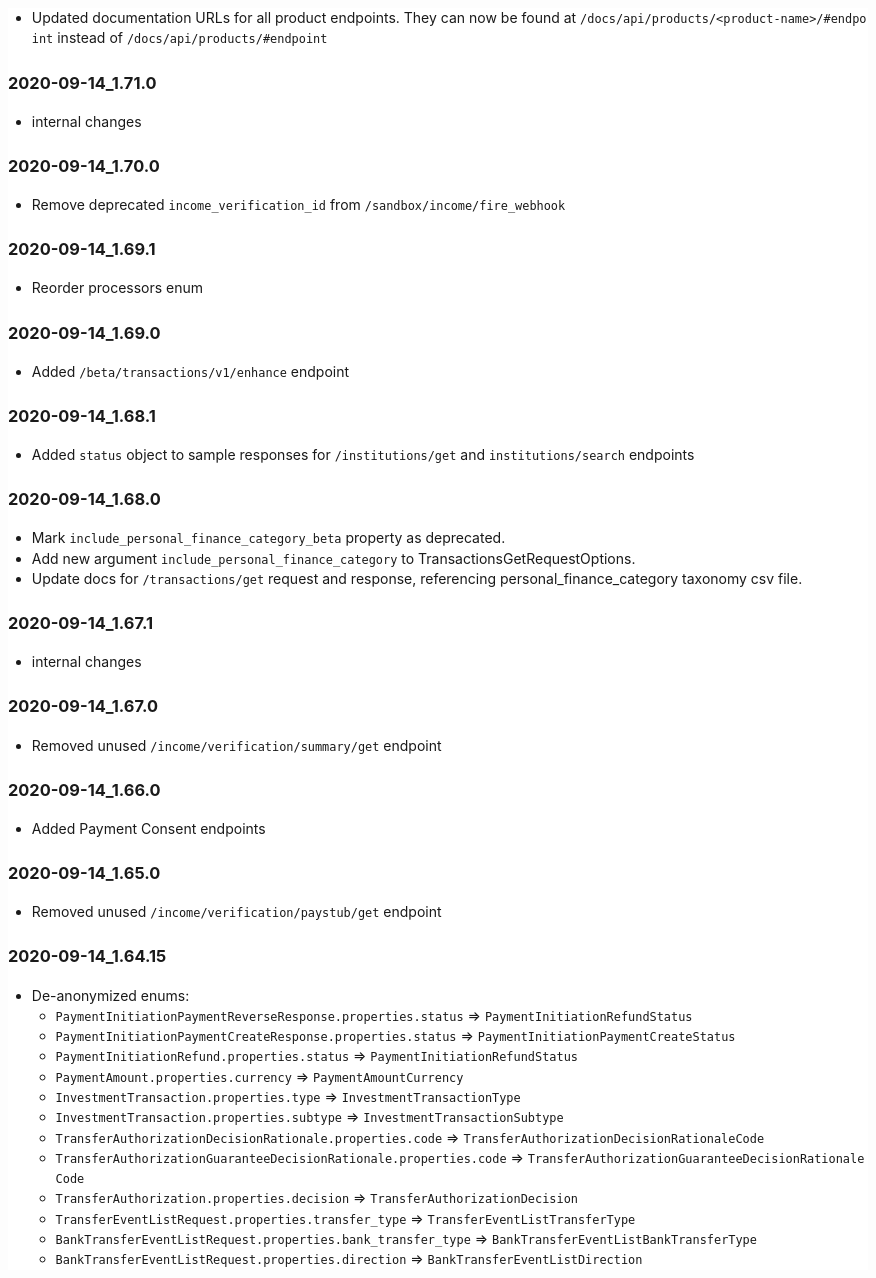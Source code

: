 - Updated documentation URLs for all product endpoints. They can now be found
  at `/docs/api/products/<product-name>/#endpoint` instead of `/docs/api/products/#endpoint`

### 2020-09-14_1.71.0

- internal changes

### 2020-09-14_1.70.0

- Remove deprecated `income_verification_id` from `/sandbox/income/fire_webhook`

### 2020-09-14_1.69.1

- Reorder processors enum

### 2020-09-14_1.69.0

- Added `/beta/transactions/v1/enhance` endpoint

### 2020-09-14_1.68.1

- Added `status` object to sample responses for `/institutions/get` and `institutions/search` endpoints

### 2020-09-14_1.68.0

- Mark `include_personal_finance_category_beta` property as deprecated.
- Add new argument `include_personal_finance_category` to TransactionsGetRequestOptions.
- Update docs for `/transactions/get` request and response, referencing personal_finance_category taxonomy csv file.

### 2020-09-14_1.67.1

- internal changes

### 2020-09-14_1.67.0

- Removed unused `/income/verification/summary/get` endpoint

### 2020-09-14_1.66.0

- Added Payment Consent endpoints

### 2020-09-14_1.65.0

- Removed unused `/income/verification/paystub/get` endpoint

### 2020-09-14_1.64.15

- De-anonymized enums:
  - `PaymentInitiationPaymentReverseResponse.properties.status` => `PaymentInitiationRefundStatus`
  - `PaymentInitiationPaymentCreateResponse.properties.status` => `PaymentInitiationPaymentCreateStatus`
  - `PaymentInitiationRefund.properties.status` => `PaymentInitiationRefundStatus`
  - `PaymentAmount.properties.currency` => `PaymentAmountCurrency`
  - `InvestmentTransaction.properties.type` => `InvestmentTransactionType`
  - `InvestmentTransaction.properties.subtype` => `InvestmentTransactionSubtype`
  - `TransferAuthorizationDecisionRationale.properties.code` => `TransferAuthorizationDecisionRationaleCode`
  - `TransferAuthorizationGuaranteeDecisionRationale.properties.code` => `TransferAuthorizationGuaranteeDecisionRationaleCode`
  - `TransferAuthorization.properties.decision` => `TransferAuthorizationDecision`
  - `TransferEventListRequest.properties.transfer_type` => `TransferEventListTransferType`
  - `BankTransferEventListRequest.properties.bank_transfer_type` => `BankTransferEventListBankTransferType`
  - `BankTransferEventListRequest.properties.direction` => `BankTransferEventListDirection`
